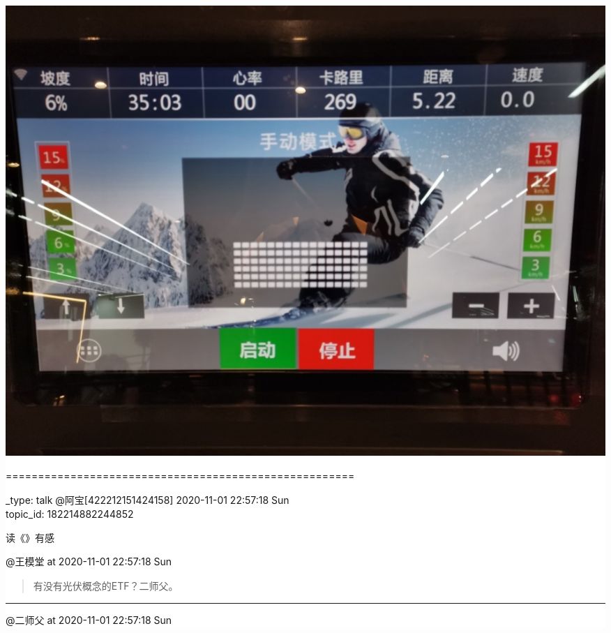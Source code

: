 ![](pic/Fn63/Fn63DQPo3dHRY8v0oGm4psVeWIvq.jpg)

======================================================






_type: talk
@阿宝[422212151424158]
2020-11-01 22:57:18 Sun  
topic_id: 182214882244852

读《<e type="web" href="https://wx.zsxq.com/mweb/views/weread/search.html?keyword=人性的弱点" title="人性的弱点" style="book" />》有感

@王模堂 at 2020-11-01 22:57:18 Sun

> 有没有光伏概念的ETF？二师父。

----------

@二师父 at 2020-11-01 22:57:18 Sun
